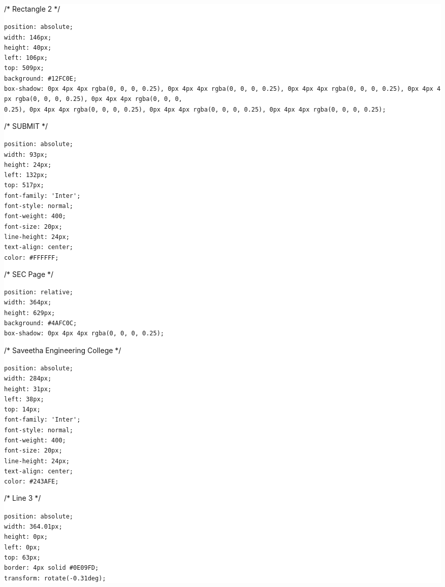 /* Rectangle 2 */

    position: absolute;
    width: 146px;
    height: 40px;
    left: 106px;
    top: 509px;
    background: #12FC0E;
    box-shadow: 0px 4px 4px rgba(0, 0, 0, 0.25), 0px 4px 4px rgba(0, 0, 0, 0.25), 0px 4px 4px rgba(0, 0, 0, 0.25), 0px 4px 4px rgba(0, 0, 0, 0.25), 0px 4px 4px rgba(0, 0, 0,
    0.25), 0px 4px 4px rgba(0, 0, 0, 0.25), 0px 4px 4px rgba(0, 0, 0, 0.25), 0px 4px 4px rgba(0, 0, 0, 0.25);

/* SUBMIT */

    position: absolute;
    width: 93px;
    height: 24px;
    left: 132px;
    top: 517px;
    font-family: 'Inter';
    font-style: normal;
    font-weight: 400;
    font-size: 20px;
    line-height: 24px;
    text-align: center;
    color: #FFFFFF;

/* SEC Page */

    position: relative;
    width: 364px;
    height: 629px;
    background: #4AFC0C;
    box-shadow: 0px 4px 4px rgba(0, 0, 0, 0.25);


/* Saveetha Engineering College */

    position: absolute;
    width: 284px;
    height: 31px;
    left: 38px;
    top: 14px;
    font-family: 'Inter';
    font-style: normal;
    font-weight: 400;
    font-size: 20px;
    line-height: 24px;
    text-align: center;
    color: #243AFE;

/* Line 3 */

    position: absolute;
    width: 364.01px;
    height: 0px;
    left: 0px;
    top: 63px;
    border: 4px solid #0E09FD;
    transform: rotate(-0.31deg);
